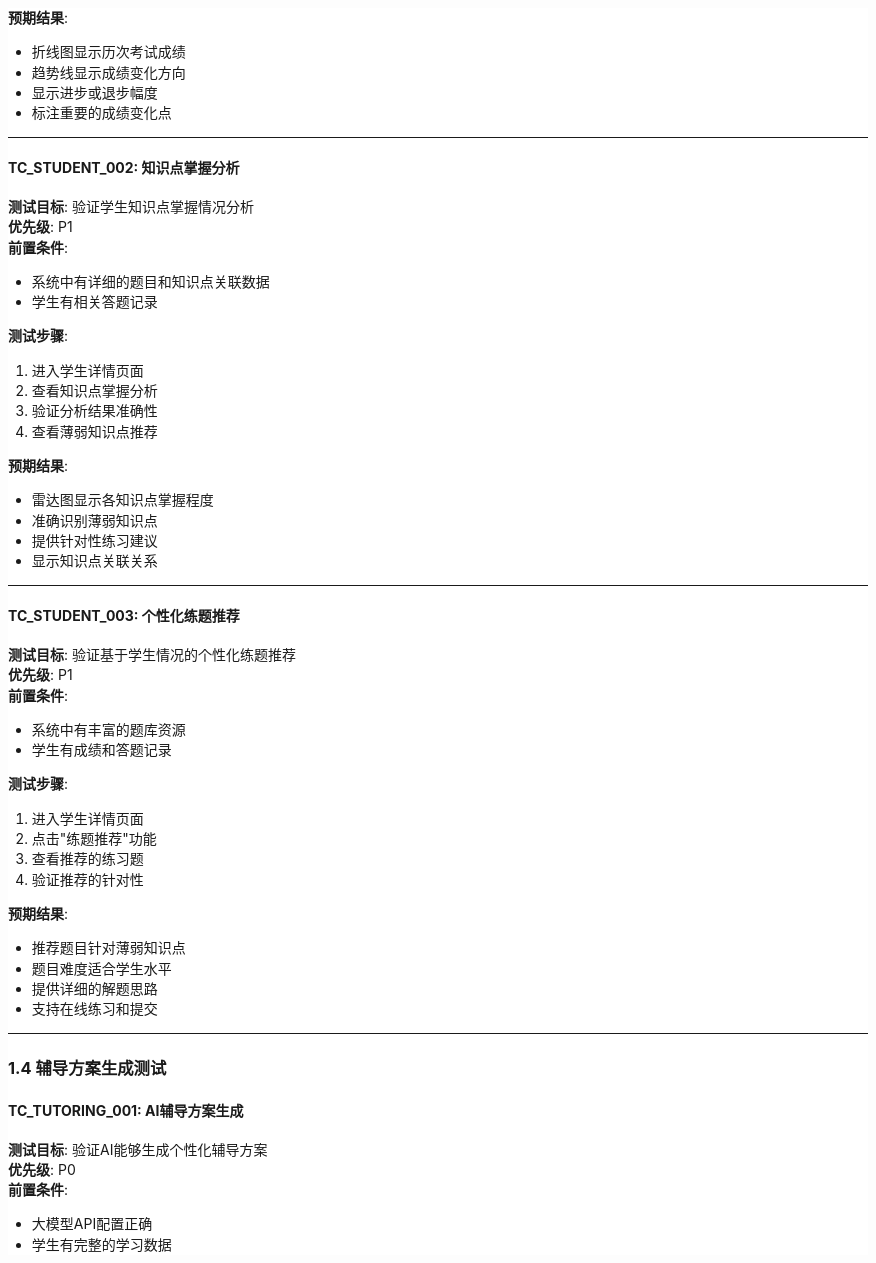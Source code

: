 **预期结果**:
- 折线图显示历次考试成绩
- 趋势线显示成绩变化方向
- 显示进步或退步幅度
- 标注重要的成绩变化点

---

#### TC_STUDENT_002: 知识点掌握分析
**测试目标**: 验证学生知识点掌握情况分析  
**优先级**: P1  
**前置条件**: 
- 系统中有详细的题目和知识点关联数据
- 学生有相关答题记录

**测试步骤**:
1. 进入学生详情页面
2. 查看知识点掌握分析
3. 验证分析结果准确性
4. 查看薄弱知识点推荐

**预期结果**:
- 雷达图显示各知识点掌握程度
- 准确识别薄弱知识点
- 提供针对性练习建议
- 显示知识点关联关系

---

#### TC_STUDENT_003: 个性化练题推荐
**测试目标**: 验证基于学生情况的个性化练题推荐  
**优先级**: P1  
**前置条件**: 
- 系统中有丰富的题库资源
- 学生有成绩和答题记录

**测试步骤**:
1. 进入学生详情页面
2. 点击"练题推荐"功能
3. 查看推荐的练习题
4. 验证推荐的针对性

**预期结果**:
- 推荐题目针对薄弱知识点
- 题目难度适合学生水平
- 提供详细的解题思路
- 支持在线练习和提交

---

### 1.4 辅导方案生成测试

#### TC_TUTORING_001: AI辅导方案生成
**测试目标**: 验证AI能够生成个性化辅导方案  
**优先级**: P0  
**前置条件**: 
- 大模型API配置正确
- 学生有完整的学习数据
